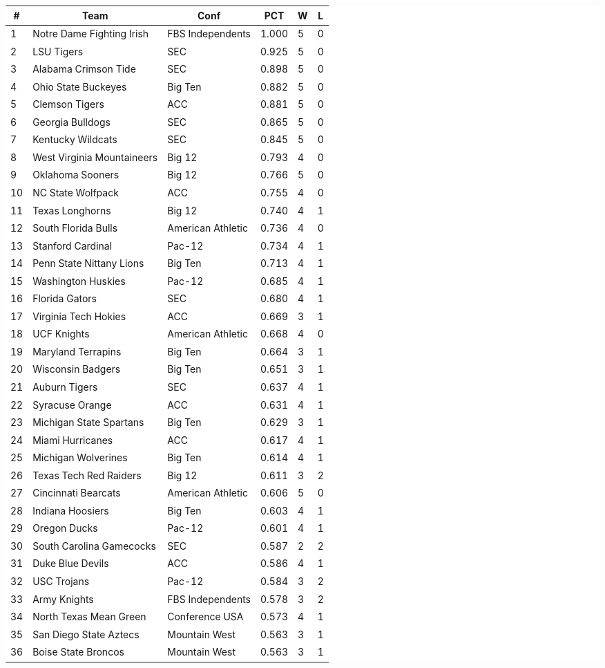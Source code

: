 | #   | Team                               | Conf              | PCT   | W | L |
|-----|------------------------------------|-------------------|-------|---|---|
| 1   | Notre Dame Fighting Irish          | FBS Independents  | 1.000 | 5 | 0 |
| 2   | LSU Tigers                         | SEC               | 0.925 | 5 | 0 |
| 3   | Alabama Crimson Tide               | SEC               | 0.898 | 5 | 0 |
| 4   | Ohio State Buckeyes                | Big Ten           | 0.882 | 5 | 0 |
| 5   | Clemson Tigers                     | ACC               | 0.881 | 5 | 0 |
| 6   | Georgia Bulldogs                   | SEC               | 0.865 | 5 | 0 |
| 7   | Kentucky Wildcats                  | SEC               | 0.845 | 5 | 0 |
| 8   | West Virginia Mountaineers         | Big 12            | 0.793 | 4 | 0 |
| 9   | Oklahoma Sooners                   | Big 12            | 0.766 | 5 | 0 |
| 10  | NC State Wolfpack                  | ACC               | 0.755 | 4 | 0 |
| 11  | Texas Longhorns                    | Big 12            | 0.740 | 4 | 1 |
| 12  | South Florida Bulls                | American Athletic | 0.736 | 4 | 0 |
| 13  | Stanford Cardinal                  | Pac-12            | 0.734 | 4 | 1 |
| 14  | Penn State Nittany Lions           | Big Ten           | 0.713 | 4 | 1 |
| 15  | Washington Huskies                 | Pac-12            | 0.685 | 4 | 1 |
| 16  | Florida Gators                     | SEC               | 0.680 | 4 | 1 |
| 17  | Virginia Tech Hokies               | ACC               | 0.669 | 3 | 1 |
| 18  | UCF Knights                        | American Athletic | 0.668 | 4 | 0 |
| 19  | Maryland Terrapins                 | Big Ten           | 0.664 | 3 | 1 |
| 20  | Wisconsin Badgers                  | Big Ten           | 0.651 | 3 | 1 |
| 21  | Auburn Tigers                      | SEC               | 0.637 | 4 | 1 |
| 22  | Syracuse Orange                    | ACC               | 0.631 | 4 | 1 |
| 23  | Michigan State Spartans            | Big Ten           | 0.629 | 3 | 1 |
| 24  | Miami Hurricanes                   | ACC               | 0.617 | 4 | 1 |
| 25  | Michigan Wolverines                | Big Ten           | 0.614 | 4 | 1 |
| 26  | Texas Tech Red Raiders             | Big 12            | 0.611 | 3 | 2 |
| 27  | Cincinnati Bearcats                | American Athletic | 0.606 | 5 | 0 |
| 28  | Indiana Hoosiers                   | Big Ten           | 0.603 | 4 | 1 |
| 29  | Oregon Ducks                       | Pac-12            | 0.601 | 4 | 1 |
| 30  | South Carolina Gamecocks           | SEC               | 0.587 | 2 | 2 |
| 31  | Duke Blue Devils                   | ACC               | 0.586 | 4 | 1 |
| 32  | USC Trojans                        | Pac-12            | 0.584 | 3 | 2 |
| 33  | Army Knights                       | FBS Independents  | 0.578 | 3 | 2 |
| 34  | North Texas Mean Green             | Conference USA    | 0.573 | 4 | 1 |
| 35  | San Diego State Aztecs             | Mountain West     | 0.563 | 3 | 1 |
| 36  | Boise State Broncos                | Mountain West     | 0.563 | 3 | 1 |